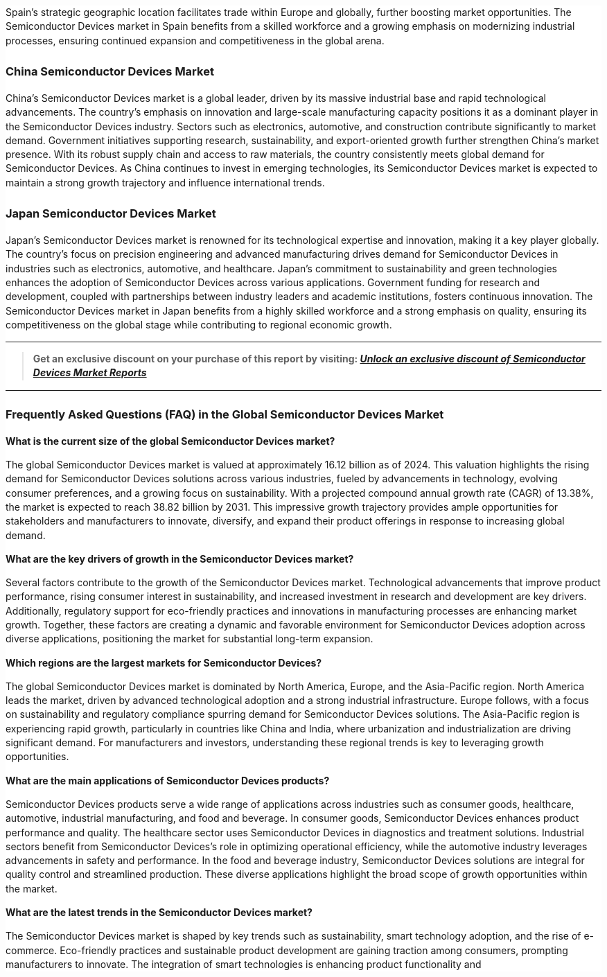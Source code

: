 Spain&rsquo;s strategic geographic location facilitates trade within Europe and globally, further boosting market opportunities. The Semiconductor Devices market in Spain benefits from a skilled workforce and a growing emphasis on modernizing industrial processes, ensuring continued expansion and competitiveness in the global arena.</p><h3>China Semiconductor Devices Market</h3><p>China&rsquo;s Semiconductor Devices market is a global leader, driven by its massive industrial base and rapid technological advancements. The country&rsquo;s emphasis on innovation and large-scale manufacturing capacity positions it as a dominant player in the Semiconductor Devices industry. Sectors such as electronics, automotive, and construction contribute significantly to market demand. Government initiatives supporting research, sustainability, and export-oriented growth further strengthen China&rsquo;s market presence. With its robust supply chain and access to raw materials, the country consistently meets global demand for Semiconductor Devices. As China continues to invest in emerging technologies, its Semiconductor Devices market is expected to maintain a strong growth trajectory and influence international trends.</p><h3>Japan Semiconductor Devices Market</h3><p>Japan&rsquo;s Semiconductor Devices market is renowned for its technological expertise and innovation, making it a key player globally. The country&rsquo;s focus on precision engineering and advanced manufacturing drives demand for Semiconductor Devices in industries such as electronics, automotive, and healthcare. Japan&rsquo;s commitment to sustainability and green technologies enhances the adoption of Semiconductor Devices across various applications. Government funding for research and development, coupled with partnerships between industry leaders and academic institutions, fosters continuous innovation. The Semiconductor Devices market in Japan benefits from a highly skilled workforce and a strong emphasis on quality, ensuring its competitiveness on the global stage while contributing to regional economic growth.</p><hr /><blockquote><p><strong>Get an exclusive discount on your purchase of this report by visiting: <em><a href="://marketresearchpulse.com/ask-for-discount/63715?utm_source=Github&amp;utm_medium=0111">Unlock an exclusive discount of Semiconductor Devices Market Reports</a></em>&nbsp;</strong></p></blockquote><hr /><h3>Frequently Asked Questions (FAQ) in the Global Semiconductor Devices Market</h3><p><strong>What is the current size of the global Semiconductor Devices market?</strong></p><p>The global Semiconductor Devices market is valued at approximately 16.12 billion as of 2024. This valuation highlights the rising demand for Semiconductor Devices solutions across various industries, fueled by advancements in technology, evolving consumer preferences, and a growing focus on sustainability. With a projected compound annual growth rate (CAGR) of 13.38%, the market is expected to reach 38.82 billion by 2031. This impressive growth trajectory provides ample opportunities for stakeholders and manufacturers to innovate, diversify, and expand their product offerings in response to increasing global demand.</p><p><strong>What are the key drivers of growth in the Semiconductor Devices market?</strong></p><p>Several factors contribute to the growth of the Semiconductor Devices market. Technological advancements that improve product performance, rising consumer interest in sustainability, and increased investment in research and development are key drivers. Additionally, regulatory support for eco-friendly practices and innovations in manufacturing processes are enhancing market growth. Together, these factors are creating a dynamic and favorable environment for Semiconductor Devices adoption across diverse applications, positioning the market for substantial long-term expansion.</p><p><strong>Which regions are the largest markets for Semiconductor Devices?</strong></p><p>The global Semiconductor Devices market is dominated by North America, Europe, and the Asia-Pacific region. North America leads the market, driven by advanced technological adoption and a strong industrial infrastructure. Europe follows, with a focus on sustainability and regulatory compliance spurring demand for Semiconductor Devices solutions. The Asia-Pacific region is experiencing rapid growth, particularly in countries like China and India, where urbanization and industrialization are driving significant demand. For manufacturers and investors, understanding these regional trends is key to leveraging growth opportunities.</p><p><strong>What are the main applications of Semiconductor Devices products?</strong></p><p>Semiconductor Devices products serve a wide range of applications across industries such as consumer goods, healthcare, automotive, industrial manufacturing, and food and beverage. In consumer goods, Semiconductor Devices enhances product performance and quality. The healthcare sector uses Semiconductor Devices in diagnostics and treatment solutions. Industrial sectors benefit from Semiconductor Devices&rsquo;s role in optimizing operational efficiency, while the automotive industry leverages advancements in safety and performance. In the food and beverage industry, Semiconductor Devices solutions are integral for quality control and streamlined production. These diverse applications highlight the broad scope of growth opportunities within the market.</p><p><strong>What are the latest trends in the Semiconductor Devices market?</strong></p><p>The Semiconductor Devices market is shaped by key trends such as sustainability, smart technology adoption, and the rise of e-commerce. Eco-friendly practices and sustainable product development are gaining traction among consumers, prompting manufacturers to innovate. The integration of smart technologies is enhancing product functionality and